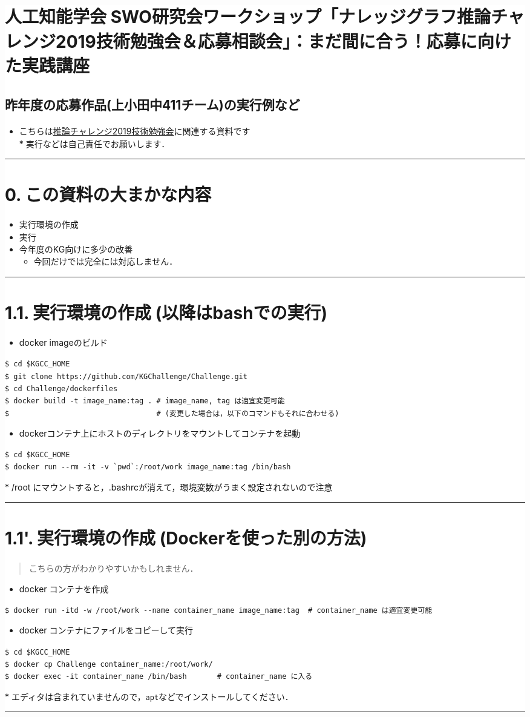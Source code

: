 # 人工知能学会 SWO研究会ワークショップ「ナレッジグラフ推論チャレンジ2019技術勉強会＆応募相談会」：まだ間に合う！応募に向けた実践講座
## 昨年度の応募作品(上小田中411チーム)の実行例など
- こちらは[推論チャレンジ2019技術勉強会](https://kgrc2019ws2.peatix.com/)に関連する資料です   
\* 実行などは自己責任でお願いします．


---
# 0. この資料の大まかな内容
- 実行環境の作成
- 実行
- 今年度のKG向けに多少の改善
  - 今回だけでは完全には対応しません．

--- 
# 1.1. 実行環境の作成 (以降はbashでの実行)
- docker imageのビルド
```
$ cd $KGCC_HOME
$ git clone https://github.com/KGChallenge/Challenge.git
$ cd Challenge/dockerfiles 
$ docker build -t image_name:tag . # image_name, tag は適宜変更可能 
$                                  # (変更した場合は，以下のコマンドもそれに合わせる)
```

- dockerコンテナ上にホストのディレクトリをマウントしてコンテナを起動

```shell
$ cd $KGCC_HOME
$ docker run --rm -it -v `pwd`:/root/work image_name:tag /bin/bash
```

\* /root にマウントすると，.bashrcが消えて，環境変数がうまく設定されないので注意 

---
# 1.1'. 実行環境の作成 (Dockerを使った別の方法)
> こちらの方がわかりやすいかもしれません．
- docker コンテナを作成
```shell
$ docker run -itd -w /root/work --name container_name image_name:tag  # container_name は適宜変更可能
```

- docker コンテナにファイルをコピーして実行
```shell
$ cd $KGCC_HOME
$ docker cp Challenge container_name:/root/work/
$ docker exec -it container_name /bin/bash       # container_name に入る
```
\* エディタは含まれていませんので，`apt`などでインストールしてください．

---